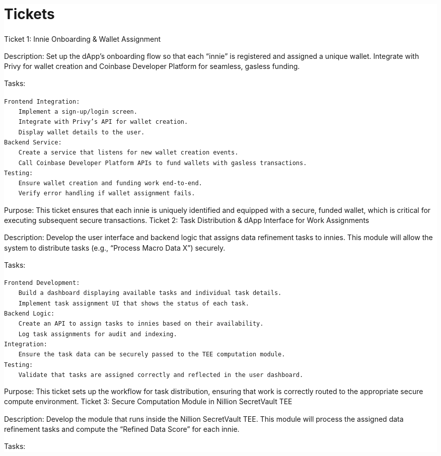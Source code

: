 # Tickets

Ticket 1: Innie Onboarding & Wallet Assignment

Description:
Set up the dApp’s onboarding flow so that each “innie” is registered and assigned a unique wallet. Integrate with Privy for wallet creation and Coinbase Developer Platform for seamless, gasless funding.

Tasks:

    Frontend Integration:
        Implement a sign-up/login screen.
        Integrate with Privy’s API for wallet creation.
        Display wallet details to the user.
    Backend Service:
        Create a service that listens for new wallet creation events.
        Call Coinbase Developer Platform APIs to fund wallets with gasless transactions.
    Testing:
        Ensure wallet creation and funding work end-to-end.
        Verify error handling if wallet assignment fails.

Purpose:
This ticket ensures that each innie is uniquely identified and equipped with a secure, funded wallet, which is critical for executing subsequent secure transactions.
Ticket 2: Task Distribution & dApp Interface for Work Assignments

Description:
Develop the user interface and backend logic that assigns data refinement tasks to innies. This module will allow the system to distribute tasks (e.g., “Process Macro Data X”) securely.

Tasks:

    Frontend Development:
        Build a dashboard displaying available tasks and individual task details.
        Implement task assignment UI that shows the status of each task.
    Backend Logic:
        Create an API to assign tasks to innies based on their availability.
        Log task assignments for audit and indexing.
    Integration:
        Ensure the task data can be securely passed to the TEE computation module.
    Testing:
        Validate that tasks are assigned correctly and reflected in the user dashboard.

Purpose:
This ticket sets up the workflow for task distribution, ensuring that work is correctly routed to the appropriate secure compute environment.
Ticket 3: Secure Computation Module in Nillion SecretVault TEE

Description:
Develop the module that runs inside the Nillion SecretVault TEE. This module will process the assigned data refinement tasks and compute the “Refined Data Score” for each innie.

Tasks:
